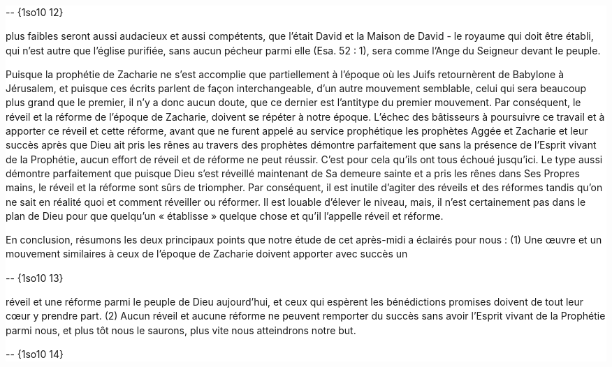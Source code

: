  -- {1so10 12}   
  
  plus faibles seront aussi audacieux et aussi compétents, que l’était David et la Maison de David - le royaume qui doit être établi, qui n’est autre que l’église purifiée, sans aucun pécheur parmi elle (Esa. 52 : 1), sera comme l’Ange du Seigneur devant le peuple.

Puisque la prophétie de Zacharie ne s’est accomplie que partiellement à l’époque où les Juifs retournèrent de Babylone à Jérusalem, et puisque ces écrits parlent de façon interchangeable, d’un autre mouvement semblable, celui qui sera beaucoup plus grand que le premier, il n’y a donc aucun doute, que ce dernier est l’antitype du premier mouvement. Par conséquent, le réveil et la réforme de l’époque de Zacharie, doivent se répéter à notre époque. L’échec des bâtisseurs à poursuivre ce travail et à apporter ce réveil et cette réforme, avant que ne furent appelé au service prophétique les prophètes Aggée et Zacharie et leur succès après que Dieu ait pris les rênes au travers des prophètes démontre parfaitement que sans la présence de l’Esprit vivant de la Prophétie, aucun effort de réveil et de réforme ne peut réussir. C’est pour cela qu’ils ont tous échoué jusqu’ici. Le type aussi démontre parfaitement que puisque Dieu s’est réveillé maintenant de Sa demeure sainte et a pris les rênes dans Ses Propres mains, le réveil et la réforme sont sûrs de triompher. Par conséquent, il est inutile d’agiter des réveils et des réformes tandis qu’on ne sait en réalité quoi et comment réveiller ou réformer. Il est louable d’élever le niveau, mais, il n’est certainement pas dans le plan de Dieu pour que quelqu’un « établisse » quelque chose et qu’il l’appelle réveil et réforme.

En conclusion, résumons les deux principaux points que notre étude de cet après-midi a éclairés pour nous : (1) Une œuvre et un mouvement similaires à ceux de l’époque de Zacharie doivent apporter avec succès un

 -- {1so10 13}   
  
  réveil et une réforme parmi le peuple de Dieu aujourd’hui, et ceux qui espèrent les bénédictions promises doivent de tout leur cœur y prendre part. (2) Aucun réveil et aucune réforme ne peuvent remporter du succès sans avoir l’Esprit vivant de la Prophétie parmi nous, et plus tôt nous le saurons, plus vite nous atteindrons notre but.

 -- {1so10 14}   
  
  